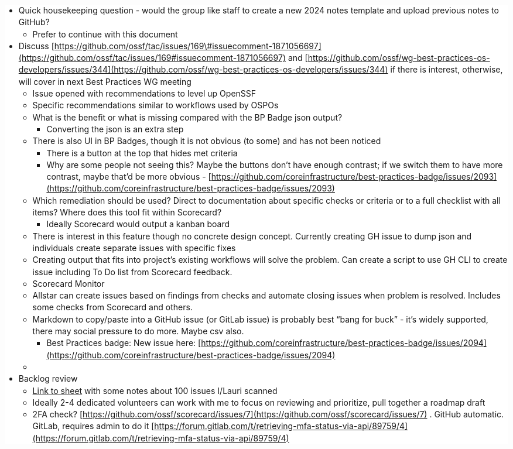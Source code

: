 * Quick housekeeping question \- would the group like staff to create a new 2024 notes template and upload previous notes to GitHub?  
  * Prefer to continue with this document  
* Discuss [https://github.com/ossf/tac/issues/169\#issuecomment-1871056697](https://github.com/ossf/tac/issues/169#issuecomment-1871056697) and [https://github.com/ossf/wg-best-practices-os-developers/issues/344](https://github.com/ossf/wg-best-practices-os-developers/issues/344) if there is interest, otherwise, will cover in next Best Practices WG meeting  
  * Issue opened with recommendations to level up OpenSSF  
  * Specific recommendations similar to workflows used by OSPOs  
  * What is the benefit or what is missing compared with the BP Badge json output?  
    * Converting the json is an extra step  
  * There is also UI in BP Badges, though it is not obvious (to some) and has not been noticed  
    * There is a button at the top that hides met criteria  
    * Why are some people not seeing this? Maybe the buttons don’t have enough contrast; if we switch them to have more contrast, maybe that’d be more obvious \- [https://github.com/coreinfrastructure/best-practices-badge/issues/2093](https://github.com/coreinfrastructure/best-practices-badge/issues/2093)  
  * Which remediation should be used? Direct to documentation about specific checks or criteria or to a full checklist with all items? Where does this tool fit within Scorecard?  
    * Ideally Scorecard would output a kanban board  
  * There is interest in this feature though no concrete design concept. Currently creating GH issue to dump json and individuals create separate issues with specific fixes  
  * Creating output that fits into project’s existing workflows will solve the problem. Can create a script to use GH CLI to create issue including To Do list from Scorecard feedback.  
  * Scorecard Monitor  
  * Allstar can create issues based on findings from checks and automate closing issues when problem is resolved. Includes some checks from Scorecard and others.  
  * Markdown to copy/paste into a GitHub issue (or GitLab issue) is probably best “bang for buck” \- it’s widely supported, there may social pressure to do more. Maybe csv also.  
    * Best Practices badge: New issue here: [https://github.com/coreinfrastructure/best-practices-badge/issues/2094](https://github.com/coreinfrastructure/best-practices-badge/issues/2094)  
  *   
* Backlog review  
  * [Link to sheet](https://docs.google.com/spreadsheets/d/1UuKvZLlWyIMVkXIz1CqGWPYV__f0xssldbayUOqIs04/edit#gid=293611645) with some notes about 100 issues I/Lauri scanned  
  * Ideally 2-4 dedicated volunteers can work with me to focus on reviewing and prioritize, pull together a roadmap draft  
  * 2FA check? [https://github.com/ossf/scorecard/issues/7](https://github.com/ossf/scorecard/issues/7) . GitHub automatic. GitLab, requires admin to do it [https://forum.gitlab.com/t/retrieving-mfa-status-via-api/89759/4](https://forum.gitlab.com/t/retrieving-mfa-status-via-api/89759/4)  
